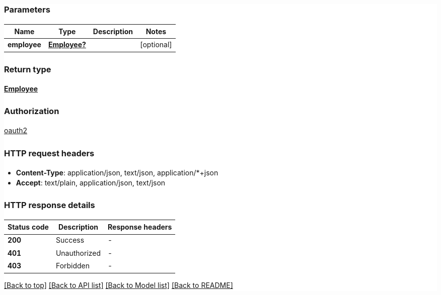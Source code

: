 ### Parameters

| Name | Type | Description | Notes |
|------|------|-------------|-------|
| **employee** | [**Employee?**](Employee?.md) |  | [optional]  |

### Return type

[**Employee**](Employee.md)

### Authorization

[oauth2](../README.md#oauth2)

### HTTP request headers

 - **Content-Type**: application/json, text/json, application/*+json
 - **Accept**: text/plain, application/json, text/json


### HTTP response details
| Status code | Description | Response headers |
|-------------|-------------|------------------|
| **200** | Success |  -  |
| **401** | Unauthorized |  -  |
| **403** | Forbidden |  -  |

[[Back to top]](#) [[Back to API list]](../README.md#documentation-for-api-endpoints) [[Back to Model list]](../README.md#documentation-for-models) [[Back to README]](../README.md)

